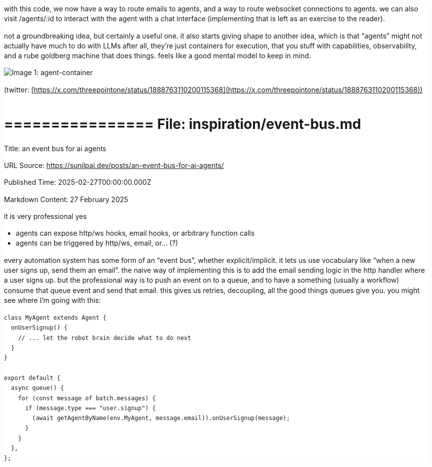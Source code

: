 with this code, we now have a way to route emails to agents, and a way to route websocket connections to agents. we can also visit /agents/:id to interact with the agent with a chat interface (implementing that is left as an exercise to the reader).

not a groundbreaking idea, but certainly a useful one. it also starts giving shape to another idea, which is that “agents” might not actually have much to do with LLMs after all, they’re just containers for execution, that you stuff with capabilities, observability, and a rube goldberg machine that does things. feels like a good mental model to keep in mind.

![Image 1: agent-container](https://sunilpai.dev/_astro/agent-container.qNpHjBet_ECE2x.webp)

(twitter: [https://x.com/threepointone/status/1888763110200115368](https://x.com/threepointone/status/1888763110200115368))

================
File: inspiration/event-bus.md
================
Title: an event bus for ai agents

URL Source: https://sunilpai.dev/posts/an-event-bus-for-ai-agents/

Published Time: 2025-02-27T00:00:00.000Z

Markdown Content:
27 February 2025

it is very professional yes

*   agents can expose http/ws hooks, email hooks, or arbitrary function calls
*   agents can be triggered by http/ws, email, or… (?)

every automation system has some form of an “event bus”, whether explicit/implicit. it lets us use vocabulary like “when a new user signs up, send them an email”. the naive way of implementing this is to add the email sending logic in the http handler where a user signs up. but the professional way is to push an event on to a queue, and to have a something (usually a workflow) consume that queue event and send that email. this gives us retries, decoupling, all the good things queues give you. you might see where I’m going with this:

```
class MyAgent extends Agent {
  onUserSignup() {
    // ... let the robot brain decide what to do next
  }
}

export default {
  async queue() {
    for (const message of batch.messages) {
      if (message.type === "user.signup") {
        (await getAgentByName(env.MyAgent, message.email)).onUserSignup(message);
      }
    }
  },
};
```
